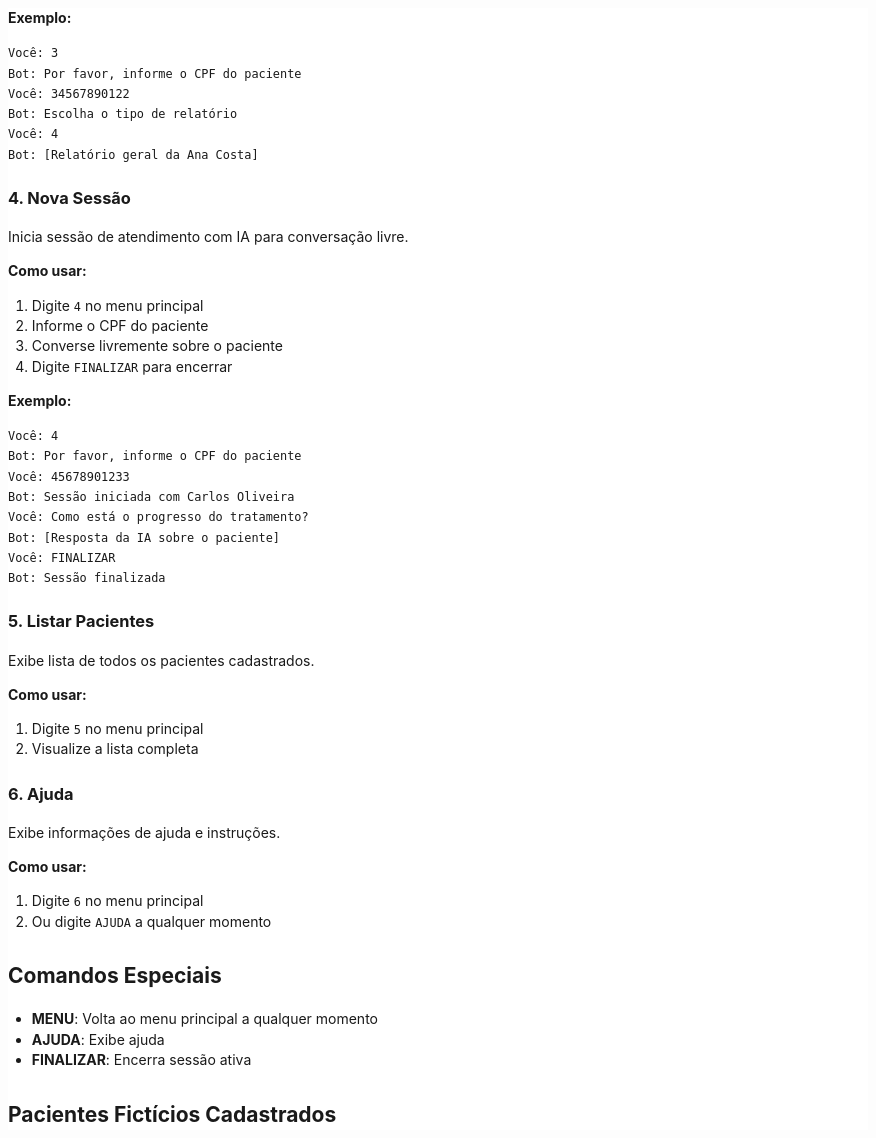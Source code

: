 **Exemplo:**
```
Você: 3
Bot: Por favor, informe o CPF do paciente
Você: 34567890122
Bot: Escolha o tipo de relatório
Você: 4
Bot: [Relatório geral da Ana Costa]
```

### 4. Nova Sessão

Inicia sessão de atendimento com IA para conversação livre.

**Como usar:**
1. Digite `4` no menu principal
2. Informe o CPF do paciente
3. Converse livremente sobre o paciente
4. Digite `FINALIZAR` para encerrar

**Exemplo:**
```
Você: 4
Bot: Por favor, informe o CPF do paciente
Você: 45678901233
Bot: Sessão iniciada com Carlos Oliveira
Você: Como está o progresso do tratamento?
Bot: [Resposta da IA sobre o paciente]
Você: FINALIZAR
Bot: Sessão finalizada
```

### 5. Listar Pacientes

Exibe lista de todos os pacientes cadastrados.

**Como usar:**
1. Digite `5` no menu principal
2. Visualize a lista completa

### 6. Ajuda

Exibe informações de ajuda e instruções.

**Como usar:**
1. Digite `6` no menu principal
2. Ou digite `AJUDA` a qualquer momento

## Comandos Especiais

- **MENU**: Volta ao menu principal a qualquer momento
- **AJUDA**: Exibe ajuda
- **FINALIZAR**: Encerra sessão ativa

## Pacientes Fictícios Cadastrados
